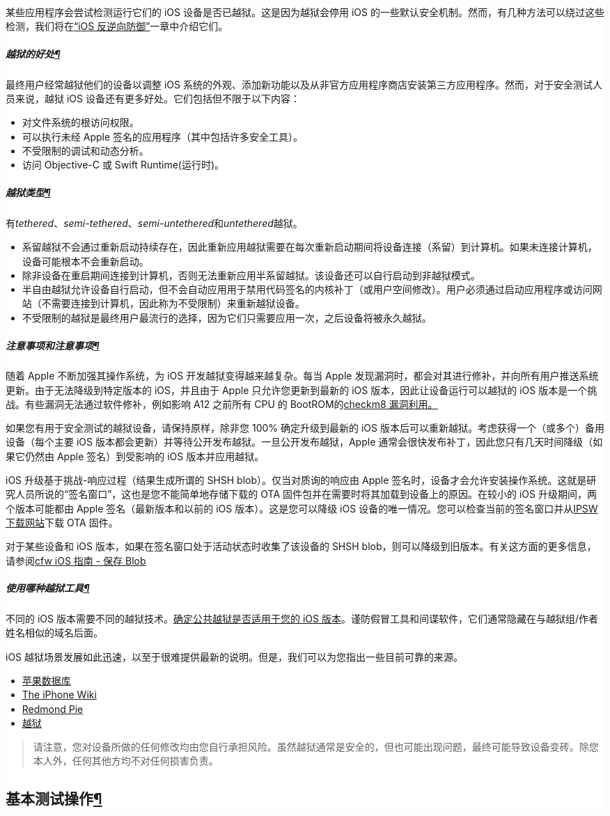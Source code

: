 某些应用程序会尝试检测运行它们的 iOS 设备是否已越狱。这是因为越狱会停用 iOS 的一些默认安全机制。然而，有几种方法可以绕过这些检测，我们将在[“iOS 反逆向防御”](https://mas.owasp.org/MASTG/iOS/0x06j-Testing-Resiliency-Against-Reverse-Engineering/)一章中介绍它们。

##### 越狱的好处[¶](https://mas.owasp.org/MASTG/iOS/0x06b-Basic-Security-Testing/#benefits-of-jailbreaking)

最终用户经常越狱他们的设备以调整 iOS 系统的外观、添加新功能以及从非官方应用程序商店安装第三方应用程序。然而，对于安全测试人员来说，越狱 iOS 设备还有更多好处。它们包括但不限于以下内容：

- 对文件系统的根访问权限。
- 可以执行未经 Apple 签名的应用程序（其中包括许多安全工具）。
- 不受限制的调试和动态分析。
- 访问 Objective-C 或 Swift Runtime(运行时)。

##### 越狱类型[¶](https://mas.owasp.org/MASTG/iOS/0x06b-Basic-Security-Testing/#jailbreak-types)

有*tethered*、*semi-tethered*、*semi-untethered*和*untethered*越狱。

- 系留越狱不会通过重新启动持续存在，因此重新应用越狱需要在每次重新启动期间将设备连接（系留）到计算机。如果未连接计算机，设备可能根本不会重新启动。
- 除非设备在重启期间连接到计算机，否则无法重新应用半系留越狱。该设备还可以自行启动到非越狱模式。
- 半自由越狱允许设备自行启动，但不会自动应用用于禁用代码签名的内核补丁（或用户空间修改）。用户必须通过启动应用程序或访问网站（不需要连接到计算机，因此称为不受限制）来重新越狱设备。
- 不受限制的越狱是最终用户最流行的选择，因为它们只需要应用一次，之后设备将被永久越狱。

##### 注意事项和注意事项[¶](https://mas.owasp.org/MASTG/iOS/0x06b-Basic-Security-Testing/#caveats-and-considerations)

随着 Apple 不断加强其操作系统，为 iOS 开发越狱变得越来越复杂。每当 Apple 发现漏洞时，都会对其进行修补，并向所有用户推送系统更新。由于无法降级到特定版本的 iOS，并且由于 Apple 只允许您更新到最新的 iOS 版本，因此让设备运行可以越狱的 iOS 版本是一个挑战。有些漏洞无法通过软件修补，例如影响 A12 之前所有 CPU 的 BootROM的[checkm8 漏洞利用。](https://www.theiphonewiki.com/wiki/Checkm8_Exploit)

如果您有用于安全测试的越狱设备，请保持原样，除非您 100% 确定升级到最新的 iOS 版本后可以重新越狱。考虑获得一个（或多个）备用设备（每个主要 iOS 版本都会更新）并等待公开发布越狱。一旦公开发布越狱，Apple 通常会很快发布补丁，因此您只有几天时间降级（如果它仍然由 Apple 签名）到受影响的 iOS 版本并应用越狱。

iOS 升级基于挑战-响应过程（结果生成所谓的 SHSH blob）。仅当对质询的响应由 Apple 签名时，设备才会允许安装操作系统。这就是研究人员所说的“签名窗口”，这也是您不能简单地存储下载的 OTA 固件包并在需要时将其加载到设备上的原因。在较小的 iOS 升级期间，两个版本可能都由 Apple 签名（最新版本和以前的 iOS 版本）。这是您可以降级 iOS 设备的唯一情况。您可以检查当前的签名窗口并从[IPSW 下载网站](https://ipsw.me/)下载 OTA 固件。

对于某些设备和 iOS 版本，如果在签名窗口处于活动状态时收集了该设备的 SHSH blob，则可以降级到旧版本。有关这方面的更多信息，请参阅[cfw iOS 指南 - 保存 Blob](https://ios.cfw.guide/saving-blobs/)

##### 使用哪种越狱工具[¶](https://mas.owasp.org/MASTG/iOS/0x06b-Basic-Security-Testing/#which-jailbreaking-tool-to-use)

不同的 iOS 版本需要不同的越狱技术。[确定公共越狱是否适用于您的 iOS 版本](https://appledb.dev/)。谨防假冒工具和间谍软件，它们通常隐藏在与越狱组/作者姓名相似的域名后面。

iOS 越狱场景发展如此迅速，以至于很难提供最新的说明。但是，我们可以为您指出一些目前可靠的来源。

- [苹果数据库](https://appledb.dev/)
- [The iPhone Wiki](https://www.theiphonewiki.com/)
- [Redmond Pie](https://www.redmondpie.com/)
- [越狱](https://www.reddit.com/r/jailbreak/)

> 请注意，您对设备所做的任何修改均由您自行承担风险。虽然越狱通常是安全的，但也可能出现问题，最终可能导致设备变砖。除您本人外，任何其他方均不对任何损害负责。

## 基本测试操作[¶](https://mas.owasp.org/MASTG/iOS/0x06b-Basic-Security-Testing/#basic-testing-operations)
